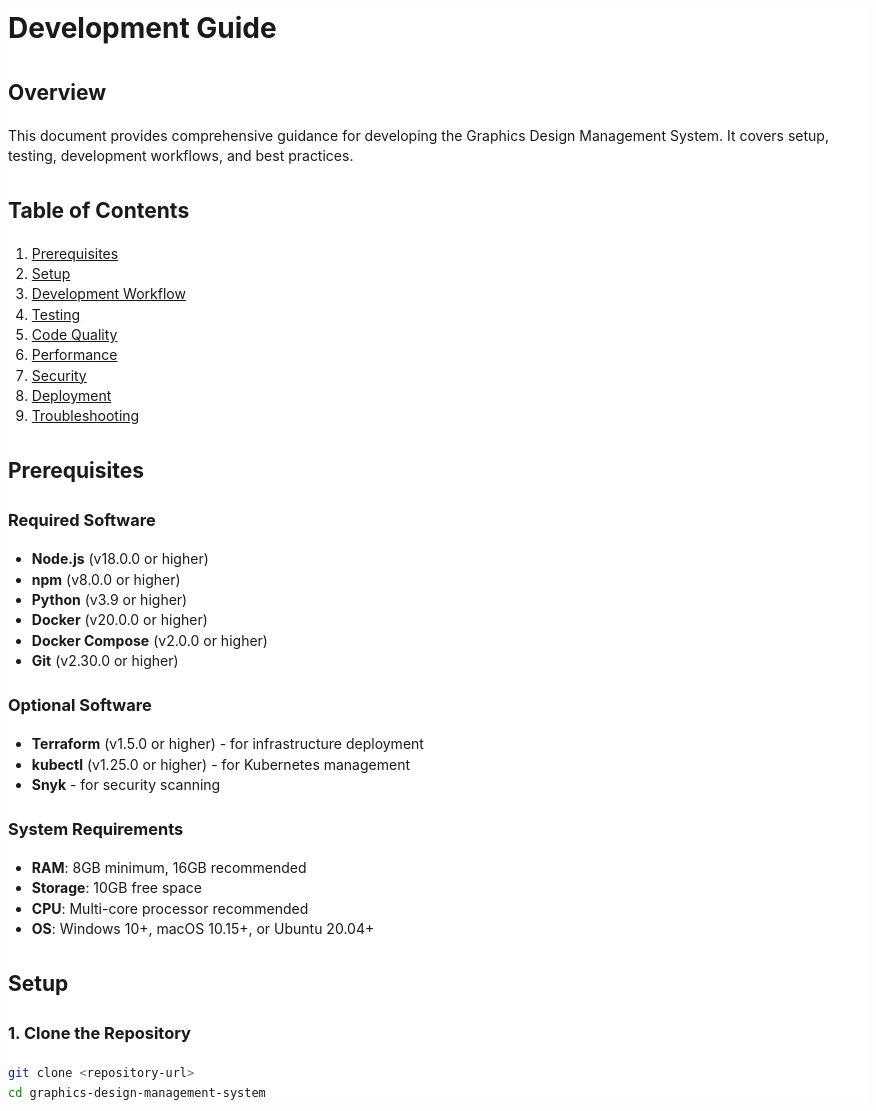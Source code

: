 # Development Guide

## Overview

This document provides comprehensive guidance for developing the Graphics Design Management System. It covers setup, testing, development workflows, and best practices.

## Table of Contents

1. [Prerequisites](#prerequisites)
2. [Setup](#setup)
3. [Development Workflow](#development-workflow)
4. [Testing](#testing)
5. [Code Quality](#code-quality)
6. [Performance](#performance)
7. [Security](#security)
8. [Deployment](#deployment)
9. [Troubleshooting](#troubleshooting)

## Prerequisites

### Required Software

- **Node.js** (v18.0.0 or higher)
- **npm** (v8.0.0 or higher)
- **Python** (v3.9 or higher)
- **Docker** (v20.0.0 or higher)
- **Docker Compose** (v2.0.0 or higher)
- **Git** (v2.30.0 or higher)

### Optional Software

- **Terraform** (v1.5.0 or higher) - for infrastructure deployment
- **kubectl** (v1.25.0 or higher) - for Kubernetes management
- **Snyk** - for security scanning

### System Requirements

- **RAM**: 8GB minimum, 16GB recommended
- **Storage**: 10GB free space
- **CPU**: Multi-core processor recommended
- **OS**: Windows 10+, macOS 10.15+, or Ubuntu 20.04+

## Setup

### 1. Clone the Repository

```bash
git clone <repository-url>
cd graphics-design-management-system
```
